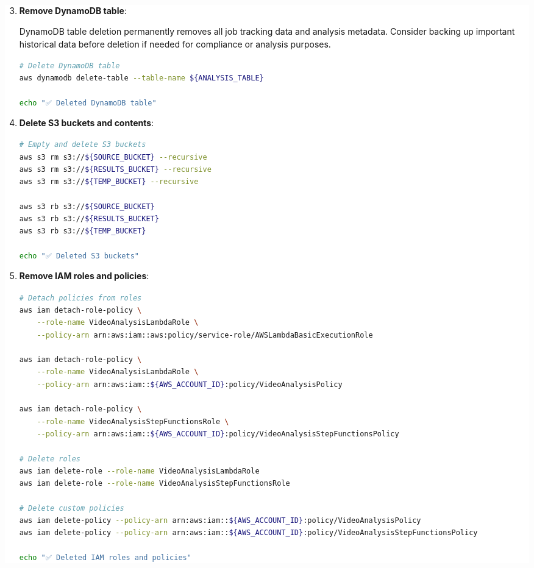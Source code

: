 3. **Remove DynamoDB table**:

   DynamoDB table deletion permanently removes all job tracking data and analysis metadata. Consider backing up important historical data before deletion if needed for compliance or analysis purposes.

   ```bash
   # Delete DynamoDB table
   aws dynamodb delete-table --table-name ${ANALYSIS_TABLE}
   
   echo "✅ Deleted DynamoDB table"
   ```

4. **Delete S3 buckets and contents**:

   ```bash
   # Empty and delete S3 buckets
   aws s3 rm s3://${SOURCE_BUCKET} --recursive
   aws s3 rm s3://${RESULTS_BUCKET} --recursive
   aws s3 rm s3://${TEMP_BUCKET} --recursive
   
   aws s3 rb s3://${SOURCE_BUCKET}
   aws s3 rb s3://${RESULTS_BUCKET}
   aws s3 rb s3://${TEMP_BUCKET}
   
   echo "✅ Deleted S3 buckets"
   ```

5. **Remove IAM roles and policies**:

   ```bash
   # Detach policies from roles
   aws iam detach-role-policy \
       --role-name VideoAnalysisLambdaRole \
       --policy-arn arn:aws:iam::aws:policy/service-role/AWSLambdaBasicExecutionRole
   
   aws iam detach-role-policy \
       --role-name VideoAnalysisLambdaRole \
       --policy-arn arn:aws:iam::${AWS_ACCOUNT_ID}:policy/VideoAnalysisPolicy
   
   aws iam detach-role-policy \
       --role-name VideoAnalysisStepFunctionsRole \
       --policy-arn arn:aws:iam::${AWS_ACCOUNT_ID}:policy/VideoAnalysisStepFunctionsPolicy
   
   # Delete roles
   aws iam delete-role --role-name VideoAnalysisLambdaRole
   aws iam delete-role --role-name VideoAnalysisStepFunctionsRole
   
   # Delete custom policies
   aws iam delete-policy --policy-arn arn:aws:iam::${AWS_ACCOUNT_ID}:policy/VideoAnalysisPolicy
   aws iam delete-policy --policy-arn arn:aws:iam::${AWS_ACCOUNT_ID}:policy/VideoAnalysisStepFunctionsPolicy
   
   echo "✅ Deleted IAM roles and policies"
   ```
